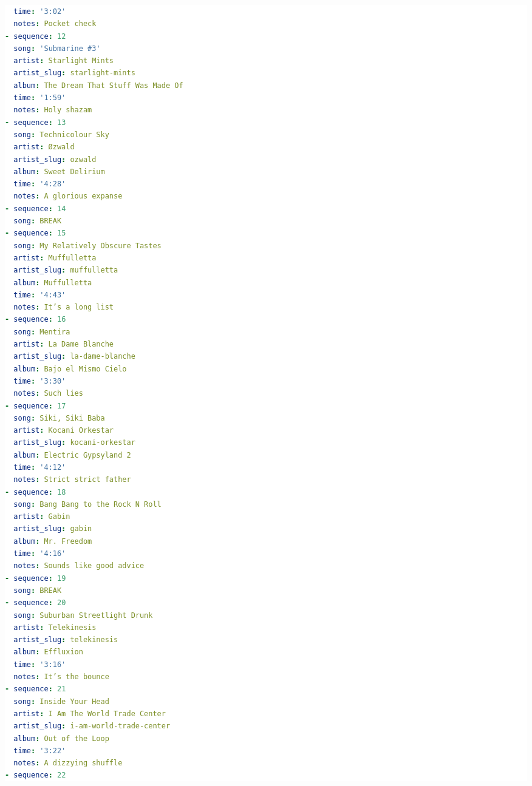```yaml
  time: '3:02'
  notes: Pocket check
- sequence: 12
  song: 'Submarine #3'
  artist: Starlight Mints
  artist_slug: starlight-mints
  album: The Dream That Stuff Was Made Of
  time: '1:59'
  notes: Holy shazam
- sequence: 13
  song: Technicolour Sky
  artist: Øzwald
  artist_slug: ozwald
  album: Sweet Delirium
  time: '4:28'
  notes: A glorious expanse
- sequence: 14
  song: BREAK
- sequence: 15
  song: My Relatively Obscure Tastes
  artist: Muffulletta
  artist_slug: muffulletta
  album: Muffulletta
  time: '4:43'
  notes: It’s a long list
- sequence: 16
  song: Mentira
  artist: La Dame Blanche
  artist_slug: la-dame-blanche
  album: Bajo el Mismo Cielo
  time: '3:30'
  notes: Such lies
- sequence: 17
  song: Siki, Siki Baba
  artist: Kocani Orkestar
  artist_slug: kocani-orkestar
  album: Electric Gypsyland 2
  time: '4:12'
  notes: Strict strict father
- sequence: 18
  song: Bang Bang to the Rock N Roll
  artist: Gabin
  artist_slug: gabin
  album: Mr. Freedom
  time: '4:16'
  notes: Sounds like good advice
- sequence: 19
  song: BREAK
- sequence: 20
  song: Suburban Streetlight Drunk
  artist: Telekinesis
  artist_slug: telekinesis
  album: Effluxion
  time: '3:16'
  notes: It’s the bounce
- sequence: 21
  song: Inside Your Head
  artist: I Am The World Trade Center
  artist_slug: i-am-world-trade-center
  album: Out of the Loop
  time: '3:22'
  notes: A dizzying shuffle
- sequence: 22
```